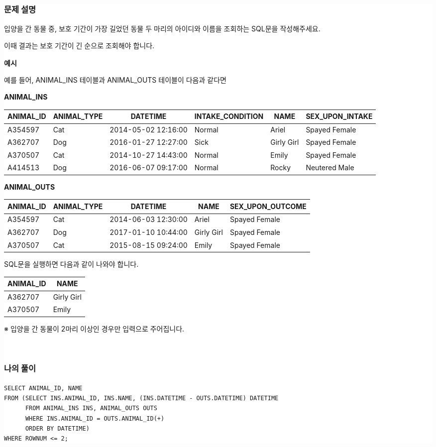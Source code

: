 ### **문제 설명**

입양을 간 동물 중, 보호 기간이 가장 길었던 동물 두 마리의 아이디와 이름을 조회하는 SQL문을 작성해주세요.

이때 결과는 보호 기간이 긴 순으로 조회해야 합니다.

**예시**

예를 들어, ANIMAL\_INS 테이블과 ANIMAL\_OUTS 테이블이 다음과 같다면

**ANIMAL\_INS**

| **ANIMAL\_ID** | **ANIMAL\_TYPE** | **DATETIME** | **INTAKE\_CONDITION** | **NAME** | **SEX\_UPON\_INTAKE** |
| --- | --- | --- | --- | --- | --- |
| A354597 | Cat | 2014-05-02 12:16:00 | Normal | Ariel | Spayed Female |
| A362707 | Dog | 2016-01-27 12:27:00 | Sick | Girly Girl | Spayed Female |
| A370507 | Cat | 2014-10-27 14:43:00 | Normal | Emily | Spayed Female |
| A414513 | Dog | 2016-06-07 09:17:00 | Normal | Rocky | Neutered Male |

**ANIMAL\_OUTS**

| **ANIMAL\_ID** | **ANIMAL\_TYPE** | **DATETIME** | **NAME** | **SEX\_UPON\_OUTCOME** |
| --- | --- | --- | --- | --- |
| A354597 | Cat | 2014-06-03 12:30:00 | Ariel | Spayed Female |
| A362707 | Dog | 2017-01-10 10:44:00 | Girly Girl | Spayed Female |
| A370507 | Cat | 2015-08-15 09:24:00 | Emily | Spayed Female |

SQL문을 실행하면 다음과 같이 나와야 합니다.

| **ANIMAL\_ID** | **NAME** |
| --- | --- |
| A362707 | Girly Girl |
| A370507 | Emily |

※ 입양을 간 동물이 2마리 이상인 경우만 입력으로 주어집니다.

<br />

### **나의 풀이**

```
SELECT ANIMAL_ID, NAME
FROM (SELECT INS.ANIMAL_ID, INS.NAME, (INS.DATETIME - OUTS.DATETIME) DATETIME 
      FROM ANIMAL_INS INS, ANIMAL_OUTS OUTS
      WHERE INS.ANIMAL_ID = OUTS.ANIMAL_ID(+)
      ORDER BY DATETIME)
WHERE ROWNUM <= 2;
```